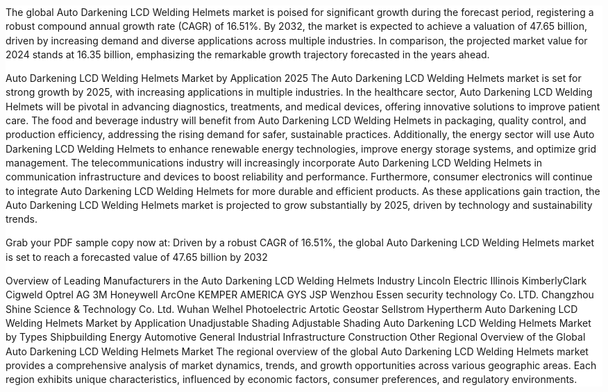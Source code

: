 The global Auto Darkening LCD Welding Helmets market is poised for significant growth during the forecast period, registering a robust compound annual growth rate (CAGR) of 16.51%. By 2032, the market is expected to achieve a valuation of 47.65 billion, driven by increasing demand and diverse applications across multiple industries. In comparison, the projected market value for 2024 stands at 16.35 billion, emphasizing the remarkable growth trajectory forecasted in the years ahead. 

Auto Darkening LCD Welding Helmets Market by Application 2025
The Auto Darkening LCD Welding Helmets market is set for strong growth by 2025, with increasing applications in multiple industries. In the healthcare sector, Auto Darkening LCD Welding Helmets will be pivotal in advancing diagnostics, treatments, and medical devices, offering innovative solutions to improve patient care. The food and beverage industry will benefit from Auto Darkening LCD Welding Helmets in packaging, quality control, and production efficiency, addressing the rising demand for safer, sustainable practices. Additionally, the energy sector will use Auto Darkening LCD Welding Helmets to enhance renewable energy technologies, improve energy storage systems, and optimize grid management. The telecommunications industry will increasingly incorporate Auto Darkening LCD Welding Helmets in communication infrastructure and devices to boost reliability and performance. Furthermore, consumer electronics will continue to integrate Auto Darkening LCD Welding Helmets for more durable and efficient products. As these applications gain traction, the Auto Darkening LCD Welding Helmets market is projected to grow substantially by 2025, driven by technology and sustainability trends.

Grab your PDF sample copy now at: Driven by a robust CAGR of 16.51%, the global Auto Darkening LCD Welding Helmets market is set to reach a forecasted value of 47.65 billion by 2032

Overview of Leading Manufacturers in the Auto Darkening LCD Welding Helmets Industry
Lincoln Electric
Illinois
KimberlyClark
Cigweld
Optrel AG
3M
Honeywell
ArcOne
KEMPER AMERICA
GYS
JSP
Wenzhou Essen security technology Co.
LTD.
Changzhou Shine Science & Technology Co.
Ltd.
Wuhan Welhel Photoelectric
Artotic
Geostar
Sellstrom
Hypertherm
Auto Darkening LCD Welding Helmets Market by Application
Unadjustable Shading
Adjustable Shading
Auto Darkening LCD Welding Helmets Market by Types
Shipbuilding
Energy
Automotive
General Industrial
Infrastructure Construction
Other
Regional Overview of the Global Auto Darkening LCD Welding Helmets Market
The regional overview of the global Auto Darkening LCD Welding Helmets market provides a comprehensive analysis of market dynamics, trends, and growth opportunities across various geographic areas. Each region exhibits unique characteristics, influenced by economic factors, consumer preferences, and regulatory environments.
